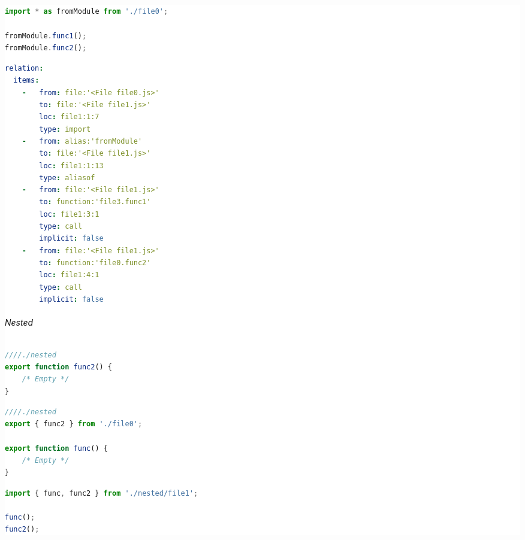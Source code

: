 ```js
import * as fromModule from './file0';

fromModule.func1();
fromModule.func2();
```

```yaml
relation:
  items:
    -   from: file:'<File file0.js>'
        to: file:'<File file1.js>'
        loc: file1:1:7
        type: import
    -   from: alias:'fromModule'
        to: file:'<File file1.js>'
        loc: file1:1:13
        type: aliasof
    -   from: file:'<File file1.js>'
        to: function:'file3.func1'
        loc: file1:3:1
        type: call
        implicit: false
    -   from: file:'<File file1.js>'
        to: function:'file0.func2'
        loc: file1:4:1
        type: call
        implicit: false    
```

###### Nested

```js
////./nested
export function func2() {
    /* Empty */
}

```

```js
////./nested
export { func2 } from './file0';

export function func() {
    /* Empty */
}
```

```js
import { func, func2 } from './nested/file1';

func();
func2();

```
